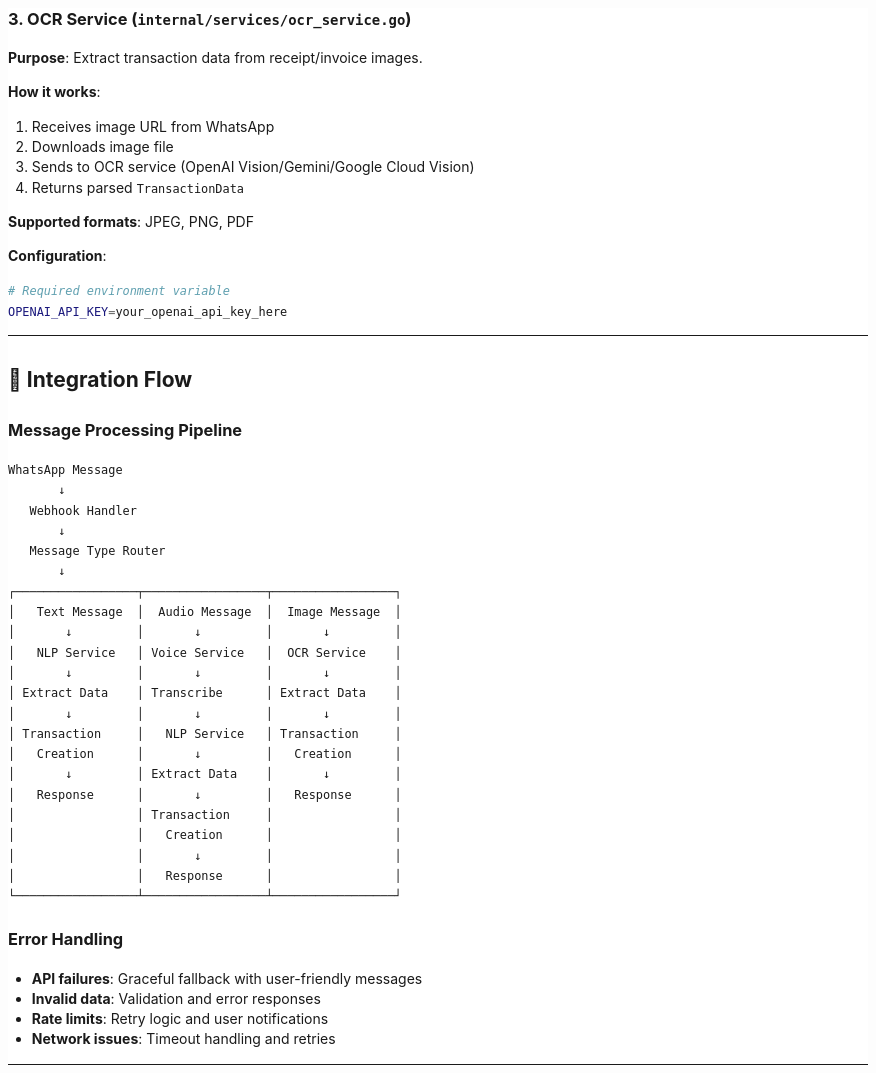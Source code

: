 ### 3. **OCR Service** (`internal/services/ocr_service.go`)
**Purpose**: Extract transaction data from receipt/invoice images.

**How it works**:
1. Receives image URL from WhatsApp
2. Downloads image file
3. Sends to OCR service (OpenAI Vision/Gemini/Google Cloud Vision)
4. Returns parsed `TransactionData`

**Supported formats**: JPEG, PNG, PDF

**Configuration**:
```bash
# Required environment variable
OPENAI_API_KEY=your_openai_api_key_here
```

---

## 🔧 Integration Flow

### Message Processing Pipeline

```
WhatsApp Message
       ↓
   Webhook Handler
       ↓
   Message Type Router
       ↓
┌─────────────────┬─────────────────┬─────────────────┐
│   Text Message  │  Audio Message  │  Image Message  │
│       ↓         │       ↓         │       ↓         │
│   NLP Service   │ Voice Service   │  OCR Service    │
│       ↓         │       ↓         │       ↓         │
│ Extract Data    │ Transcribe      │ Extract Data    │
│       ↓         │       ↓         │       ↓         │
│ Transaction     │   NLP Service   │ Transaction     │
│   Creation      │       ↓         │   Creation      │
│       ↓         │ Extract Data    │       ↓         │
│   Response      │       ↓         │   Response      │
│                 │ Transaction     │                 │
│                 │   Creation      │                 │
│                 │       ↓         │                 │
│                 │   Response      │                 │
└─────────────────┴─────────────────┴─────────────────┘
```

### Error Handling
- **API failures**: Graceful fallback with user-friendly messages
- **Invalid data**: Validation and error responses
- **Rate limits**: Retry logic and user notifications
- **Network issues**: Timeout handling and retries

---